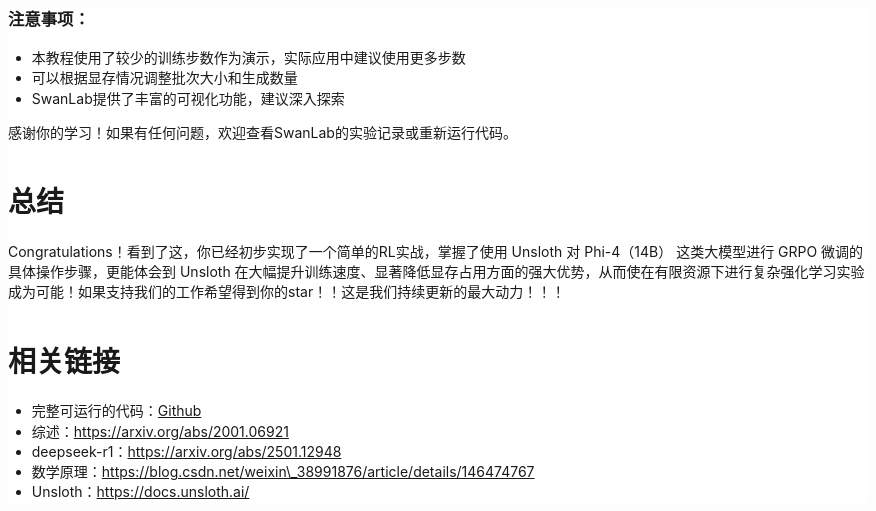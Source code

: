 ### 注意事项：

- 本教程使用了较少的训练步数作为演示，实际应用中建议使用更多步数
- 可以根据显存情况调整批次大小和生成数量
- SwanLab提供了丰富的可视化功能，建议深入探索

感谢你的学习！如果有任何问题，欢迎查看SwanLab的实验记录或重新运行代码。

# 总结

Congratulations！看到了这，你已经初步实现了一个简单的RL实战，掌握了使用 Unsloth 对 Phi-4（14B） 这类大模型进行 GRPO 微调的具体操作步骤，更能体会到 Unsloth 在大幅提升训练速度、显著降低显存占用方面的强大优势，从而使在有限资源下进行复杂强化学习实验成为可能！如果支持我们的工作希望得到你的star！！这是我们持续更新的最大动力！！！

# 相关链接

- 完整可运行的代码：[Github](https://github.com/datawhalechina/self-llm/blob/master/models/phi4/06-Phi-4-GRPO及swanlab可视化.ipynb)
- 综述：https://arxiv.org/abs/2001.06921
- deepseek-r1：https://arxiv.org/abs/2501.12948
- 数学原理：https://blog.csdn.net/weixin\_38991876/article/details/146474767
- Unsloth：https://docs.unsloth.ai/
